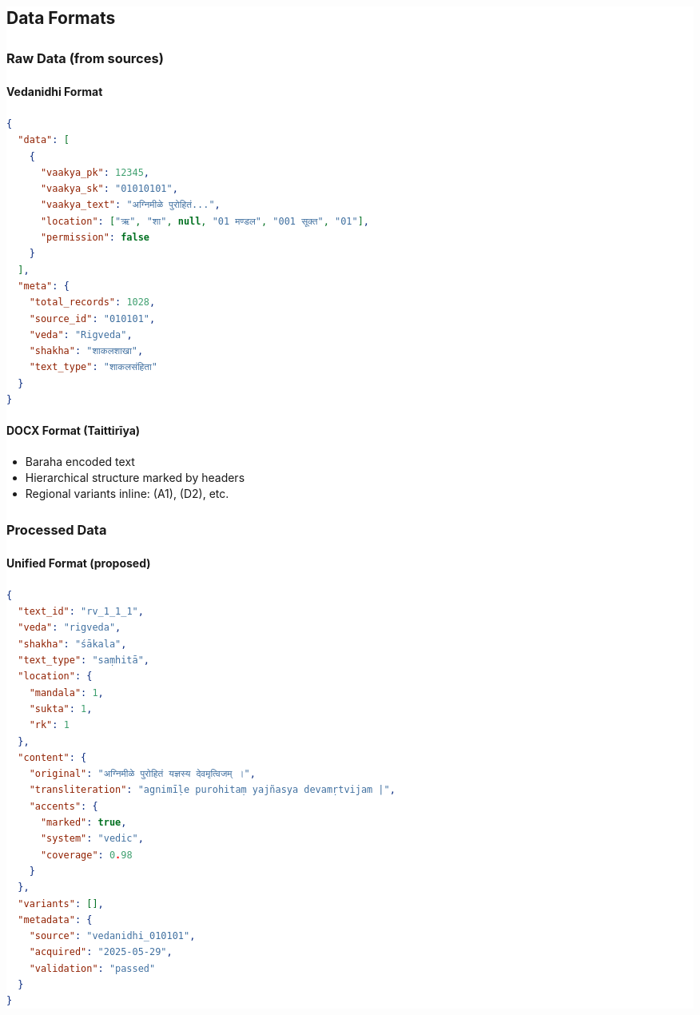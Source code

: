 ## Data Formats

### Raw Data (from sources)

#### Vedanidhi Format
```json
{
  "data": [
    {
      "vaakya_pk": 12345,
      "vaakya_sk": "01010101",
      "vaakya_text": "अग्निमीळे पुरोहितं...",
      "location": ["ऋ", "शा", null, "01 मण्डल", "001 सूक्त", "01"],
      "permission": false
    }
  ],
  "meta": {
    "total_records": 1028,
    "source_id": "010101",
    "veda": "Rigveda",
    "shakha": "शाकलशाखा",
    "text_type": "शाकलसंहिता"
  }
}
```

#### DOCX Format (Taittirīya)
- Baraha encoded text
- Hierarchical structure marked by headers
- Regional variants inline: (A1), (D2), etc.

### Processed Data

#### Unified Format (proposed)
```json
{
  "text_id": "rv_1_1_1",
  "veda": "rigveda",
  "shakha": "śākala",
  "text_type": "saṃhitā",
  "location": {
    "mandala": 1,
    "sukta": 1,
    "rk": 1
  },
  "content": {
    "original": "अग्निमीळे पुरोहितं यज्ञस्य देवमृत्विजम् ।",
    "transliteration": "agnimīḷe purohitaṃ yajñasya devamṛtvijam |",
    "accents": {
      "marked": true,
      "system": "vedic",
      "coverage": 0.98
    }
  },
  "variants": [],
  "metadata": {
    "source": "vedanidhi_010101",
    "acquired": "2025-05-29",
    "validation": "passed"
  }
}
```
